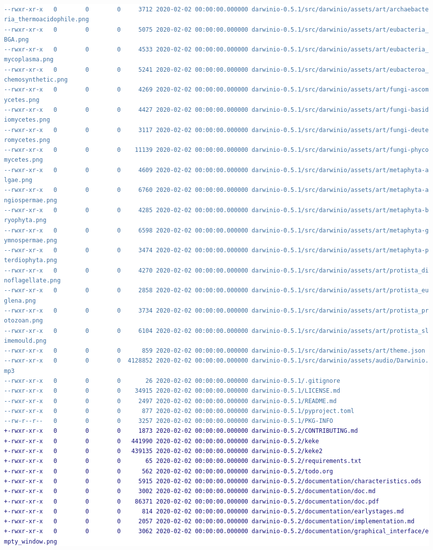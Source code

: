 ```diff
--rwxr-xr-x   0        0        0     3712 2020-02-02 00:00:00.000000 darwinio-0.5.1/src/darwinio/assets/art/archaebacteria_thermoacidophile.png
--rwxr-xr-x   0        0        0     5075 2020-02-02 00:00:00.000000 darwinio-0.5.1/src/darwinio/assets/art/eubacteria_BGA.png
--rwxr-xr-x   0        0        0     4533 2020-02-02 00:00:00.000000 darwinio-0.5.1/src/darwinio/assets/art/eubacteria_mycoplasma.png
--rwxr-xr-x   0        0        0     5241 2020-02-02 00:00:00.000000 darwinio-0.5.1/src/darwinio/assets/art/eubacteroa_chemosynthetic.png
--rwxr-xr-x   0        0        0     4269 2020-02-02 00:00:00.000000 darwinio-0.5.1/src/darwinio/assets/art/fungi-ascomycetes.png
--rwxr-xr-x   0        0        0     4427 2020-02-02 00:00:00.000000 darwinio-0.5.1/src/darwinio/assets/art/fungi-basidiomycetes.png
--rwxr-xr-x   0        0        0     3117 2020-02-02 00:00:00.000000 darwinio-0.5.1/src/darwinio/assets/art/fungi-deuteromycetes.png
--rwxr-xr-x   0        0        0    11139 2020-02-02 00:00:00.000000 darwinio-0.5.1/src/darwinio/assets/art/fungi-phycomycetes.png
--rwxr-xr-x   0        0        0     4609 2020-02-02 00:00:00.000000 darwinio-0.5.1/src/darwinio/assets/art/metaphyta-algae.png
--rwxr-xr-x   0        0        0     6760 2020-02-02 00:00:00.000000 darwinio-0.5.1/src/darwinio/assets/art/metaphyta-angiospermae.png
--rwxr-xr-x   0        0        0     4285 2020-02-02 00:00:00.000000 darwinio-0.5.1/src/darwinio/assets/art/metaphyta-bryophyta.png
--rwxr-xr-x   0        0        0     6598 2020-02-02 00:00:00.000000 darwinio-0.5.1/src/darwinio/assets/art/metaphyta-gymnospermae.png
--rwxr-xr-x   0        0        0     3474 2020-02-02 00:00:00.000000 darwinio-0.5.1/src/darwinio/assets/art/metaphyta-pterdiophyta.png
--rwxr-xr-x   0        0        0     4270 2020-02-02 00:00:00.000000 darwinio-0.5.1/src/darwinio/assets/art/protista_dinoflagellate.png
--rwxr-xr-x   0        0        0     2858 2020-02-02 00:00:00.000000 darwinio-0.5.1/src/darwinio/assets/art/protista_euglena.png
--rwxr-xr-x   0        0        0     3734 2020-02-02 00:00:00.000000 darwinio-0.5.1/src/darwinio/assets/art/protista_protozoan.png
--rwxr-xr-x   0        0        0     6104 2020-02-02 00:00:00.000000 darwinio-0.5.1/src/darwinio/assets/art/protista_slimemould.png
--rwxr-xr-x   0        0        0      859 2020-02-02 00:00:00.000000 darwinio-0.5.1/src/darwinio/assets/art/theme.json
--rwxr-xr-x   0        0        0  4128852 2020-02-02 00:00:00.000000 darwinio-0.5.1/src/darwinio/assets/audio/Darwinio.mp3
--rwxr-xr-x   0        0        0       26 2020-02-02 00:00:00.000000 darwinio-0.5.1/.gitignore
--rwxr-xr-x   0        0        0    34915 2020-02-02 00:00:00.000000 darwinio-0.5.1/LICENSE.md
--rwxr-xr-x   0        0        0     2497 2020-02-02 00:00:00.000000 darwinio-0.5.1/README.md
--rwxr-xr-x   0        0        0      877 2020-02-02 00:00:00.000000 darwinio-0.5.1/pyproject.toml
--rw-r--r--   0        0        0     3257 2020-02-02 00:00:00.000000 darwinio-0.5.1/PKG-INFO
+-rwxr-xr-x   0        0        0     1873 2020-02-02 00:00:00.000000 darwinio-0.5.2/CONTRIBUTING.md
+-rwxr-xr-x   0        0        0   441990 2020-02-02 00:00:00.000000 darwinio-0.5.2/keke
+-rwxr-xr-x   0        0        0   439135 2020-02-02 00:00:00.000000 darwinio-0.5.2/keke2
+-rwxr-xr-x   0        0        0       65 2020-02-02 00:00:00.000000 darwinio-0.5.2/requirements.txt
+-rwxr-xr-x   0        0        0      562 2020-02-02 00:00:00.000000 darwinio-0.5.2/todo.org
+-rwxr-xr-x   0        0        0     5915 2020-02-02 00:00:00.000000 darwinio-0.5.2/documentation/characteristics.ods
+-rwxr-xr-x   0        0        0     3002 2020-02-02 00:00:00.000000 darwinio-0.5.2/documentation/doc.md
+-rwxr-xr-x   0        0        0    86371 2020-02-02 00:00:00.000000 darwinio-0.5.2/documentation/doc.pdf
+-rwxr-xr-x   0        0        0      814 2020-02-02 00:00:00.000000 darwinio-0.5.2/documentation/earlystages.md
+-rwxr-xr-x   0        0        0     2057 2020-02-02 00:00:00.000000 darwinio-0.5.2/documentation/implementation.md
+-rwxr-xr-x   0        0        0     3062 2020-02-02 00:00:00.000000 darwinio-0.5.2/documentation/graphical_interface/empty_window.png
```